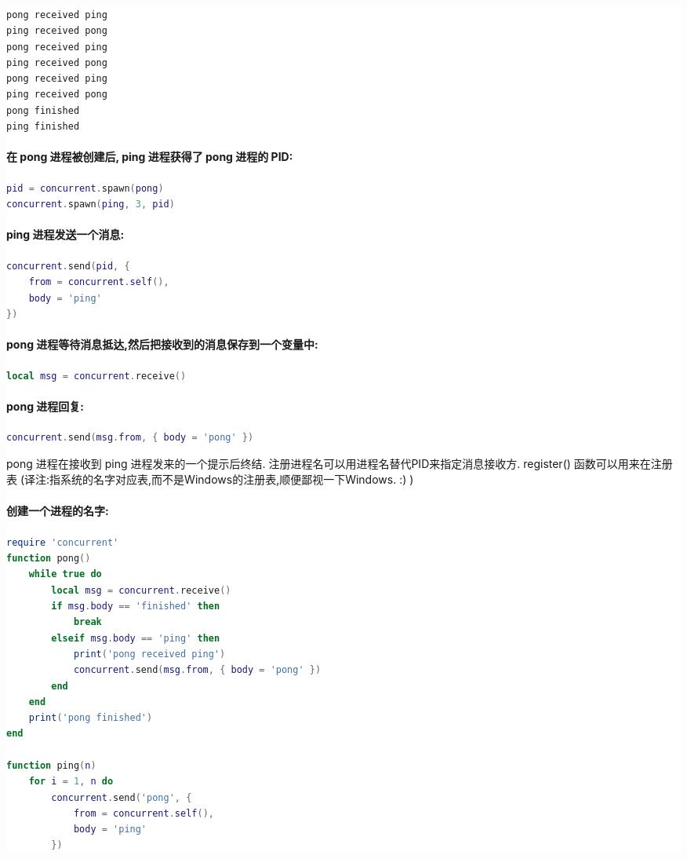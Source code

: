 
```
pong received ping
ping received pong
pong received ping
ping received pong
pong received ping
ping received pong
pong finished
ping finished
```


<h4>在 pong 进程被创建后, ping 进程获得了 pong 进程的 PID:</h4> 

```lua
pid = concurrent.spawn(pong)
concurrent.spawn(ping, 3, pid)
```

<h4>ping 进程发送一个消息:</h4> 

```lua
concurrent.send(pid, {
    from = concurrent.self(),
    body = 'ping'
})
```



<h4>pong 进程等待消息抵达,然后把接收到的消息保存到一个变量中:</h4> 


```lua
local msg = concurrent.receive()
```

<h4>pong 进程回复:</h4> 


```lua
concurrent.send(msg.from, { body = 'pong' })
```



pong 进程在接收到 ping 进程发来的一个提示后终结.
注册进程名可以用进程名替代PID来指定消息接收方. register() 函数可以用来在注册表
(译注:指系统的名字对应表,而不是Windows的注册表,顺便鄙视一下Windows. :) )
<h4>创建一个进程的名字:</h4> 


```lua
require 'concurrent'
function pong()
    while true do
        local msg = concurrent.receive()
        if msg.body == 'finished' then
            break
        elseif msg.body == 'ping' then
            print('pong received ping')
            concurrent.send(msg.from, { body = 'pong' })
        end
    end
    print('pong finished')
end

function ping(n)
    for i = 1, n do
        concurrent.send('pong', {
            from = concurrent.self(),
            body = 'ping'
        })
```
